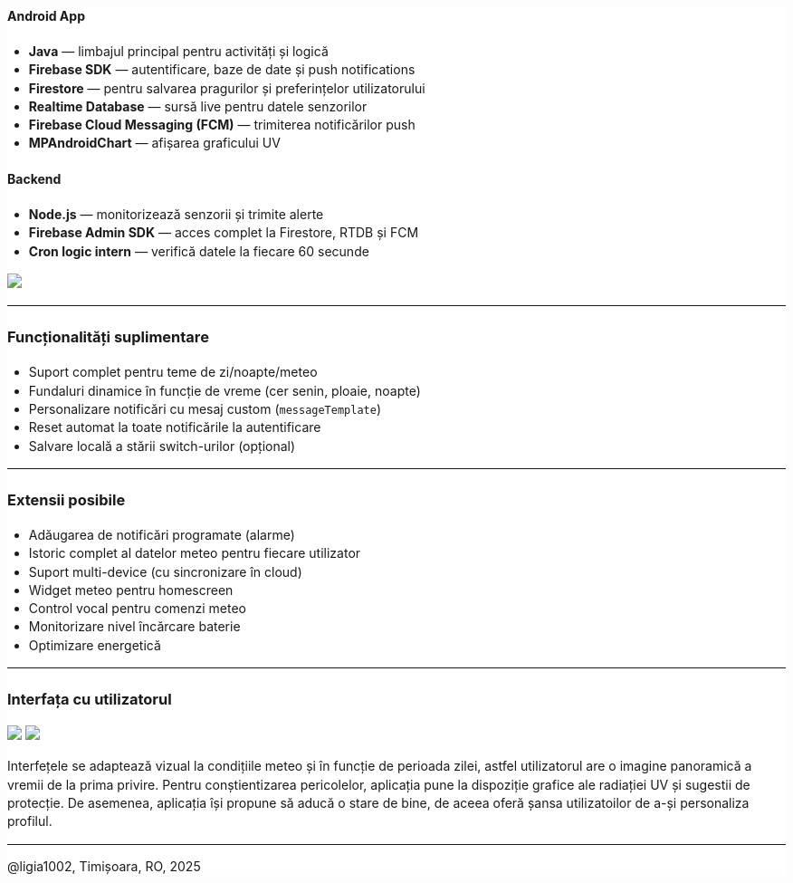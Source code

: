 ####  Android App
- **Java** — limbajul principal pentru activități și logică
- **Firebase SDK** — autentificare, baze de date și push notifications
- **Firestore** — pentru salvarea pragurilor și preferințelor utilizatorului
- **Realtime Database** — sursă live pentru datele senzorilor
- **Firebase Cloud Messaging (FCM)** — trimiterea notificărilor push
- **MPAndroidChart** — afișarea graficului UV

####  Backend
- **Node.js** — monitorizează senzorii și trimite alerte
- **Firebase Admin SDK** — acces complet la Firestore, RTDB și FCM
- **Cron logic intern** — verifică datele la fiecare 60 secunde

<img src="https://github.com/user-attachments/assets/5c9b47b7-ef89-413b-9e07-463189177633" width="400"> 

---

###  Funcționalități suplimentare
- Suport complet pentru teme de zi/noapte/meteo
- Fundaluri dinamice în funcție de vreme (cer senin, ploaie, noapte)
- Personalizare notificări cu mesaj custom (`messageTemplate`)
- Reset automat la toate notificările la autentificare
- Salvare locală a stării switch-urilor (opțional)

---

###  Extensii posibile

- Adăugarea de notificări programate (alarme)
- Istoric complet al datelor meteo pentru fiecare utilizator
- Suport multi-device (cu sincronizare în cloud)
- Widget meteo pentru homescreen
- Control vocal pentru comenzi meteo
- Monitorizare nivel încărcare baterie
- Optimizare energetică

---

### Interfața cu utilizatorul
<img src="https://github.com/user-attachments/assets/29ccce5e-bcef-42ee-b638-e25dd5d1667f" width="400"> 
<img src="https://github.com/user-attachments/assets/3d0b8f24-c8e0-4f32-a2e3-4f077d5bf02b" width="400"/>

Interfețele se adaptează vizual la condițiile meteo și în funcție de perioada zilei, astfel utilizatorul are o imagine panoramică a vremii de la prima privire.
Pentru conștientizarea pericolelor, aplicația pune la dispoziție grafice ale radiației UV și sugestii de protecție. De asemenea, aplicația își propune să aducă o stare de bine, de aceea oferă șansa utilizatoilor de a-și personaliza profilul.


---

@ligia1002, Timișoara, RO, 2025

